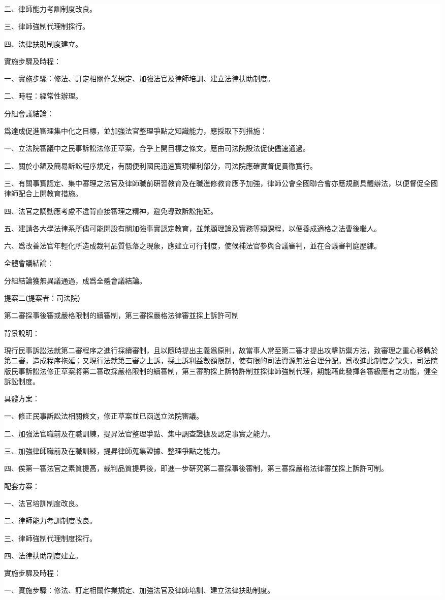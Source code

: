 二、律師能力考訓制度改良。

三、律師強制代理制採行。

四、法律扶助制度建立。

實施步驟及時程：

一、實施步驟：修法、訂定相關作業規定、加強法官及律師培訓、建立法律扶助制度。

二、時程：經常性辦理。

分組會議結論：

爲達成促進審理集中化之目標，並加強法官整理爭點之知識能力，應採取下列措施：

一、立法院審議中之民事訴訟法修正草案，合乎上開目標之條文，應由司法院設法促使儘速通過。

二、關於小額及簡易訴訟程序規定，有關便利國民迅速實現權利部分，司法院應確實督促貫徹實行。

三、有關事實認定、集中審理之法官及律師職前硏習教育及在職進修教育應予加強，律師公會全國聯合會亦應規劃具體辦法，以便督促全國律師配合上開教育措施。

四、法官之調動應考慮不違背直接審理之精神，避免導致訴訟拖延。

五、建請各大學法律系所儘可能開設有關加強事實認定教育，並兼顧理論及實務等類課程，以便養成適格之法曹後繼人。

六、爲改善法官年輕化所造成裁判品質低落之現象，應建立可行制度，使候補法官參與合議審判，並在合議審判庭歷練。

全體會議結論：

分組結論獲無異議通過，成爲全體會議結論。

提案二(提案者：司法院)

第二審採事後審或嚴格限制的續審制，第三審採嚴格法律審並採上訴許可制

背景說明：

現行民事訴訟法就第二審程序之進行採續審制，且以隨時提出主義爲原則，故當事人常至第二審才提出攻擊防禦方法，致審理之重心移轉於第二審，造成程序拖延；又現行法就第三審之上訴，採上訴利益數額限制，使有限的司法資源無法合理分配。爲改進此制度之缺失，司法院版民事訴訟法修正草案將第二審改採嚴格限制的續審制，第三審酌採上訴特許制並採律師強制代理，期能藉此發揮各審級應有之功能，健全訴訟制度。

具體方案：

一、修正民事訴訟法相關條文，修正草案並已函送立法院審議。

二、加強法官職前及在職訓練，提昇法官整理爭點、集中調查證據及認定事實之能力。

三、加強律師職前及在職訓練，提昇律師蒐集證據、整理爭點之能力。

四、俟第一審法官之素質提高，裁判品質提昇後，即進一步硏究第二審採事後審制，第三審採嚴格法律審並採上訴許可制。

配套方案：

一、法官培訓制度改良。

二、律師能力考訓制度改良。

三、律師強制代理制度採行。

四、法律扶助制度建立。

實施步驟及時程：

一、實施步驟：修法、訂定相關作業規定、加強法官及律師培訓、建立法律扶助制度。

